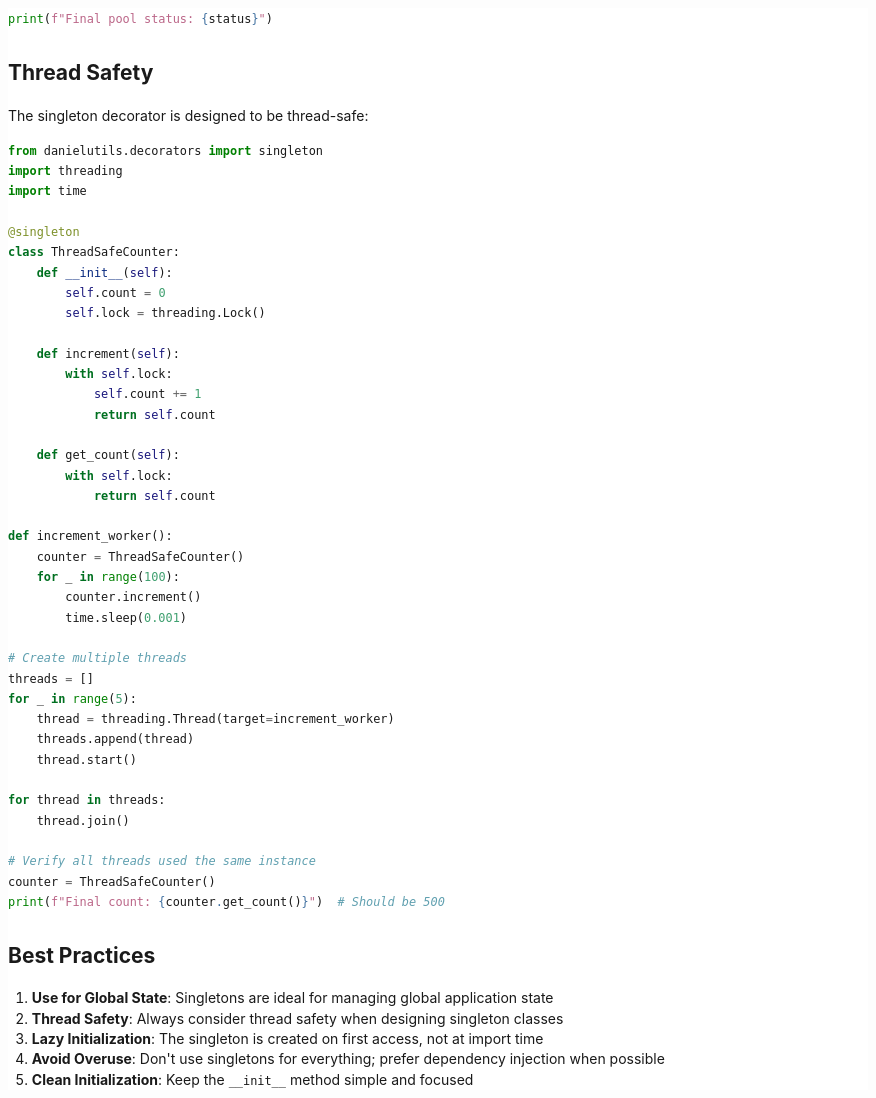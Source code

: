 ```python
print(f"Final pool status: {status}")
```

## Thread Safety

The singleton decorator is designed to be thread-safe:

```python
from danielutils.decorators import singleton
import threading
import time

@singleton
class ThreadSafeCounter:
    def __init__(self):
        self.count = 0
        self.lock = threading.Lock()
    
    def increment(self):
        with self.lock:
            self.count += 1
            return self.count
    
    def get_count(self):
        with self.lock:
            return self.count

def increment_worker():
    counter = ThreadSafeCounter()
    for _ in range(100):
        counter.increment()
        time.sleep(0.001)

# Create multiple threads
threads = []
for _ in range(5):
    thread = threading.Thread(target=increment_worker)
    threads.append(thread)
    thread.start()

for thread in threads:
    thread.join()

# Verify all threads used the same instance
counter = ThreadSafeCounter()
print(f"Final count: {counter.get_count()}")  # Should be 500
```

## Best Practices

1. **Use for Global State**: Singletons are ideal for managing global application state
2. **Thread Safety**: Always consider thread safety when designing singleton classes
3. **Lazy Initialization**: The singleton is created on first access, not at import time
4. **Avoid Overuse**: Don't use singletons for everything; prefer dependency injection when possible
5. **Clean Initialization**: Keep the `__init__` method simple and focused
